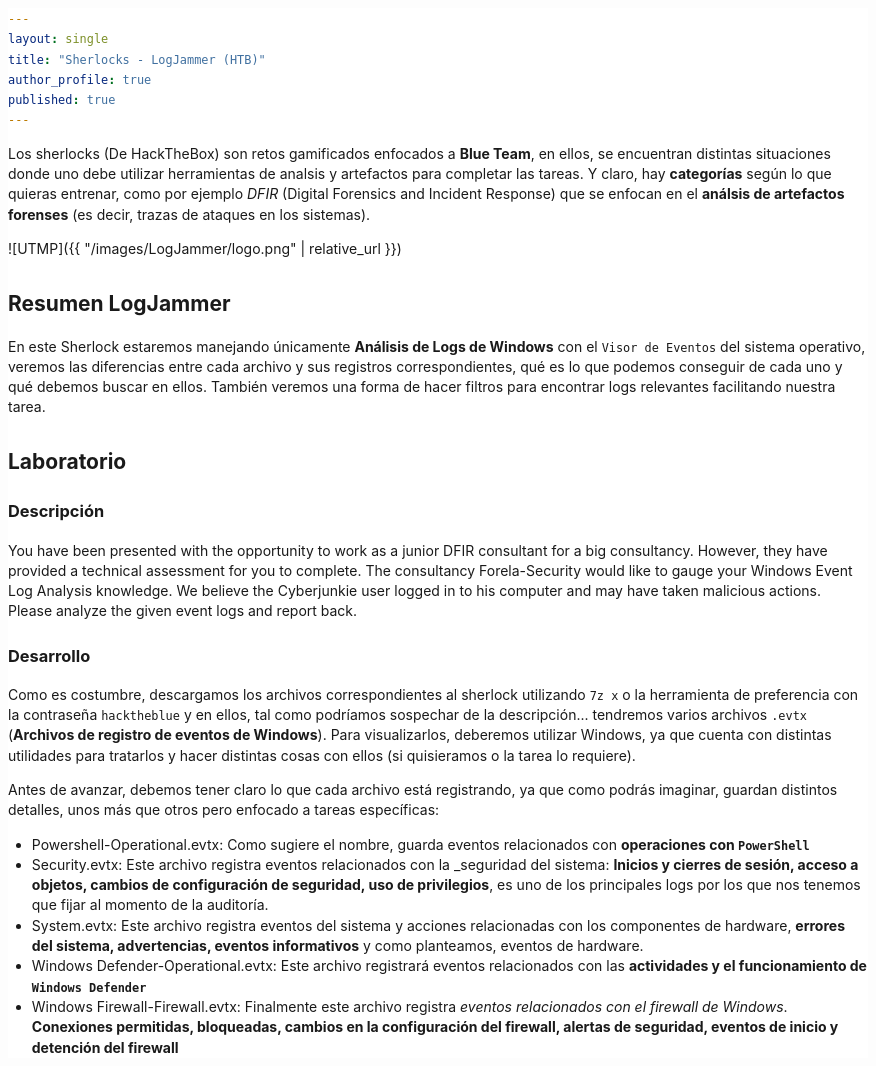 ```yaml
---
layout: single
title: "Sherlocks - LogJammer (HTB)"
author_profile: true
published: true
---
```


Los sherlocks (De HackTheBox) son retos gamificados enfocados a __Blue Team__, en ellos, se encuentran distintas situaciones donde uno debe utilizar herramientas de analsis y artefactos para completar las tareas. Y claro, hay __categorías__ según lo que quieras entrenar, como por ejemplo _DFIR_ (Digital Forensics and Incident Response) que se enfocan en el __análsis de artefactos forenses__ (es decir, trazas de ataques en los sistemas).

![UTMP]({{ "/images/LogJammer/logo.png" | relative_url }})

## Resumen LogJammer

En este Sherlock estaremos manejando únicamente __Análisis de Logs de Windows__ con el `Visor de Eventos` del sistema operativo, veremos las diferencias entre cada archivo y sus registros correspondientes, qué es lo que podemos conseguir de cada uno y qué debemos buscar en ellos. También veremos una forma de hacer filtros para encontrar logs relevantes facilitando nuestra tarea.

## Laboratorio

### Descripción

You have been presented with the opportunity to work as a junior DFIR consultant for a big consultancy. However, they have provided a technical assessment for you to complete. The consultancy Forela-Security would like to gauge your Windows Event Log Analysis knowledge. We believe the Cyberjunkie user logged in to his computer and may have taken malicious actions. Please analyze the given event logs and report back.

### Desarrollo

Como es costumbre, descargamos los archivos correspondientes al sherlock utilizando `7z x` o la herramienta de preferencia con la contraseña `hacktheblue` y en ellos, tal como podríamos sospechar de la descripción... tendremos varios archivos `.evtx` (__Archivos de registro de eventos de Windows__). Para visualizarlos, deberemos utilizar Windows, ya que cuenta con distintas utilidades para tratarlos y hacer distintas cosas con ellos (si quisieramos o la tarea lo requiere).

Antes de avanzar, debemos tener claro lo que cada archivo está registrando, ya que como podrás imaginar, guardan distintos detalles, unos más que otros pero enfocado a tareas específicas:

* Powershell-Operational.evtx: Como sugiere el nombre, guarda eventos relacionados con __operaciones con `PowerShell`__
* Security.evtx: Este archivo registra eventos relacionados con la _seguridad del sistema: __Inicios y cierres de sesión, acceso a objetos, cambios de configuración de seguridad, uso de privilegios__, es uno de los principales logs por los que nos tenemos que fijar al momento de la auditoría.
* System.evtx: Este archivo registra eventos del sistema y acciones relacionadas con los componentes de hardware, __errores del sistema, advertencias, eventos informativos__ y como planteamos, eventos de hardware.
* Windows Defender-Operational.evtx: Este archivo registrará eventos relacionados con las __actividades y el funcionamiento de `Windows Defender`__
* Windows Firewall-Firewall.evtx: Finalmente este archivo registra _eventos relacionados con el firewall de Windows_. __Conexiones permitidas, bloqueadas, cambios en la configuración del firewall, alertas de seguridad, eventos de inicio y detención del firewall__
